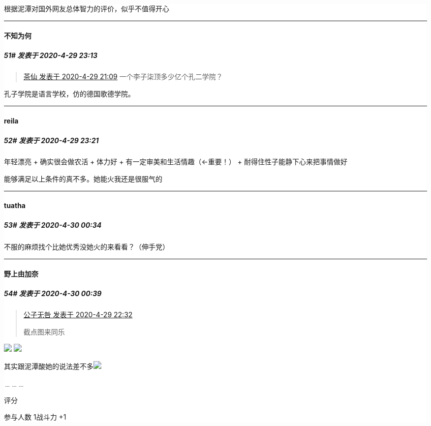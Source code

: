 
根据泥潭对国外网友总体智力的评价，似乎不值得开心


-----

####  不知为何  
##### 51#       发表于 2020-4-29 23:13


<blockquote><a href="httphttps://bbs.saraba1st.com/2b/forum.php?mod=redirect&amp;goto=findpost&amp;pid=47251731&amp;ptid=1931216" target="_blank">茶仙 发表于 2020-4-29 21:09</a>
一个李子柒顶多少亿个孔二学院？</blockquote>
孔子学院是语言学校，仿的德国歌德学院。


-----

####  reila  
##### 52#       发表于 2020-4-29 23:21


年轻漂亮 + 确实很会做农活 + 体力好 + 有一定审美和生活情趣（←重要！） + 耐得住性子能静下心来把事情做好

能够满足以上条件的真不多。她能火我还是很服气的


-----

####  tuatha  
##### 53#       发表于 2020-4-30 00:34


不服的麻烦找个比她优秀没她火的来看看？（伸手党）


-----

####  野上由加奈  
##### 54#       发表于 2020-4-30 00:39


<blockquote><a href="httphttps://bbs.saraba1st.com/2b/forum.php?mod=redirect&amp;goto=findpost&amp;pid=47252647&amp;ptid=1931216" target="_blank">公子无咎 发表于 2020-4-29 22:32</a>

截点图来同乐</blockquote>
<img src="http://wx2.sinaimg.cn/mw1024/006fcjhngy1geay7j32xbj30n01dsqfz.jpg" referrerpolicy="no-referrer">
<img src="http://wx4.sinaimg.cn/large/006fcjhngy1geay7kho4hj30oe114e65.jpg" referrerpolicy="no-referrer">

其实跟泥潭酸她的说法差不多<img src="https://static.saraba1st.com/image/smiley/face2017/048.png" referrerpolicy="no-referrer">


﹍﹍﹍

评分


 参与人数 1战斗力 +1
